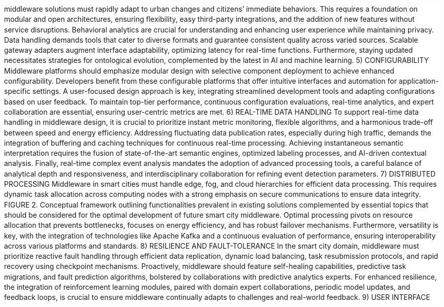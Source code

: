 middleware solutions must rapidly adapt to urban changes
and citizens’ immediate behaviors. This requires a foundation on modular and open architectures, ensuring flexibility,
easy third-party integrations, and the addition of new features without service disruptions. Behavioral analytics are
crucial for understanding and enhancing user experience
while maintaining privacy. Data handling demands tools that
cater to diverse formats and guarantee consistent quality
across varied sources. Scalable gateway adapters augment
interface adaptability, optimizing latency for real-time functions. Furthermore, staying updated necessitates strategies for
ontological evolution, complemented by the latest in AI and
machine learning.
5) CONFIGURABILITY
Middleware platforms should emphasize modular design
with selective component deployment to achieve enhanced
configurability. Developers benefit from these configurable
platforms that offer intuitive interfaces and automation for
application-specific settings. A user-focused design approach
is key, integrating streamlined development tools and adapting configurations based on user feedback. To maintain
top-tier performance, continuous configuration evaluations,
real-time analytics, and expert collaboration are essential,
ensuring user-centric metrics are met.
6) REAL-TIME DATA HANDLING
To support real-time data handling in middleware design,
it is crucial to prioritize instant metric monitoring, flexible
algorithms, and a harmonious trade-off between speed and
energy efficiency. Addressing fluctuating data publication
rates, especially during high traffic, demands the integration
of buffering and caching techniques for continuous real-time
processing. Achieving instantaneous semantic interpretation
requires the fusion of state-of-the-art semantic engines, optimized labeling processes, and AI-driven contextual analysis.
Finally, real-time complex event analysis mandates the adoption of advanced processing tools, a careful balance of
analytical depth and responsiveness, and interdisciplinary
collaboration for refining event detection parameters.
7) DISTRIBUTED PROCESSING
Middleware in smart cities must handle edge, fog, and
cloud hierarchies for efficient data processing. This requires
dynamic task allocation across computing nodes with a strong
emphasis on secure communications to ensure data integrity.
FIGURE 2. Conceptual framework outlining functionalities prevalent in existing solutions complemented by essential topics that should be considered for
the optimal development of future smart city middleware.
Optimal processing pivots on resource allocation that prevents bottlenecks, focuses on energy efficiency, and has
robust failover mechanisms. Furthermore, versatility is key,
with the integration of technologies like Apache Kafka and
a continuous evaluation of performance, ensuring interoperability across various platforms and standards.
8) RESILIENCE AND FAULT-TOLERANCE
In the smart city domain, middleware must prioritize reactive
fault handling through efficient data replication, dynamic
load balancing, task resubmission protocols, and rapid recovery using checkpoint mechanisms. Proactively, middleware
should feature self-healing capabilities, predictive task migrations, and fault prediction algorithms, bolstered by collaborations with predictive analytics experts. For enhanced
resilience, the integration of reinforcement learning modules,
paired with domain expert collaborations, periodic model
updates, and feedback loops, is crucial to ensure middleware
continually adapts to challenges and real-world feedback.
9) USER INTERFACE